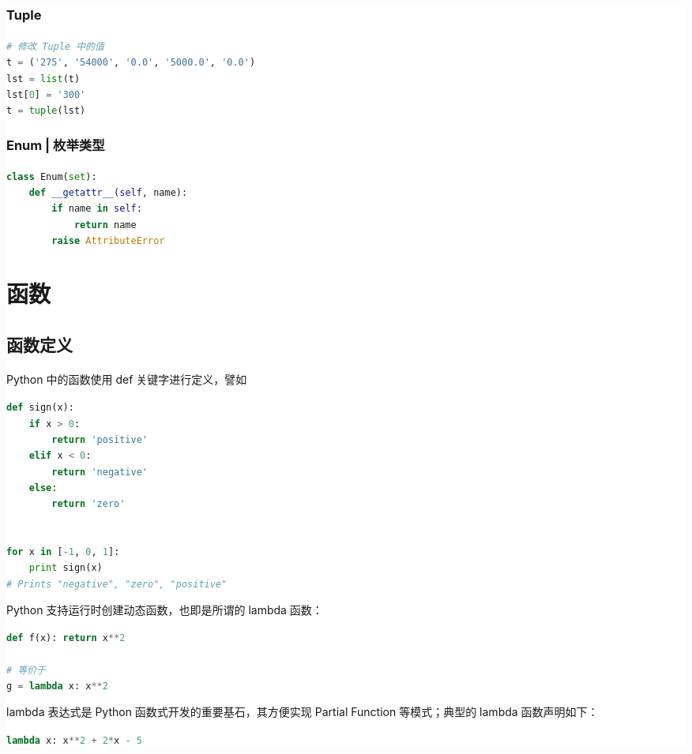 ### Tuple

```py
# 修改 Tuple 中的值
t = ('275', '54000', '0.0', '5000.0', '0.0')
lst = list(t)
lst[0] = '300'
t = tuple(lst)
```

### Enum | 枚举类型

```py
class Enum(set):
    def __getattr__(self, name):
        if name in self:
            return name
        raise AttributeError
```

# 函数

## 函数定义

Python 中的函数使用 def 关键字进行定义，譬如

```py
def sign(x):
    if x > 0:
        return 'positive'
    elif x < 0:
        return 'negative'
    else:
        return 'zero'


for x in [-1, 0, 1]:
    print sign(x)
# Prints "negative", "zero", "positive"
```

Python 支持运行时创建动态函数，也即是所谓的 lambda 函数：

```py
def f(x): return x**2

# 等价于
g = lambda x: x**2
```

lambda 表达式是 Python 函数式开发的重要基石，其方便实现 Partial Function 等模式；典型的 lambda 函数声明如下：

```python
lambda x: x**2 + 2*x - 5
```
